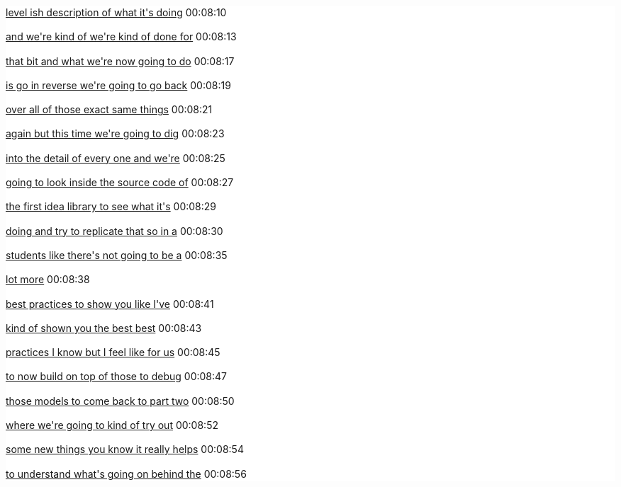 [level ish description of what it's doing](https://www.youtube.com/watch?v=J99NV9Cr75I#t=00h08m10s)
00:08:10

[and we're kind of we're kind of done for](https://www.youtube.com/watch?v=J99NV9Cr75I#t=00h08m13s)
00:08:13

[that bit and what we're now going to do](https://www.youtube.com/watch?v=J99NV9Cr75I#t=00h08m17s)
00:08:17

[is go in reverse we're going to go back](https://www.youtube.com/watch?v=J99NV9Cr75I#t=00h08m19s)
00:08:19

[over all of those exact same things](https://www.youtube.com/watch?v=J99NV9Cr75I#t=00h08m21s)
00:08:21

[again but this time we're going to dig](https://www.youtube.com/watch?v=J99NV9Cr75I#t=00h08m23s)
00:08:23

[into the detail of every one and we're](https://www.youtube.com/watch?v=J99NV9Cr75I#t=00h08m25s)
00:08:25

[going to look inside the source code of](https://www.youtube.com/watch?v=J99NV9Cr75I#t=00h08m27s)
00:08:27

[the first idea library to see what it's](https://www.youtube.com/watch?v=J99NV9Cr75I#t=00h08m29s)
00:08:29

[doing and try to replicate that so in a](https://www.youtube.com/watch?v=J99NV9Cr75I#t=00h08m30s)
00:08:30

[students like there's not going to be a](https://www.youtube.com/watch?v=J99NV9Cr75I#t=00h08m35s)
00:08:35

[lot more](https://www.youtube.com/watch?v=J99NV9Cr75I#t=00h08m38s)
00:08:38

[best practices to show you like I've](https://www.youtube.com/watch?v=J99NV9Cr75I#t=00h08m41s)
00:08:41

[kind of shown you the best best](https://www.youtube.com/watch?v=J99NV9Cr75I#t=00h08m43s)
00:08:43

[practices I know but I feel like for us](https://www.youtube.com/watch?v=J99NV9Cr75I#t=00h08m45s)
00:08:45

[to now build on top of those to debug](https://www.youtube.com/watch?v=J99NV9Cr75I#t=00h08m47s)
00:08:47

[those models to come back to part two](https://www.youtube.com/watch?v=J99NV9Cr75I#t=00h08m50s)
00:08:50

[where we're going to kind of try out](https://www.youtube.com/watch?v=J99NV9Cr75I#t=00h08m52s)
00:08:52

[some new things you know it really helps](https://www.youtube.com/watch?v=J99NV9Cr75I#t=00h08m54s)
00:08:54

[to understand what's going on behind the](https://www.youtube.com/watch?v=J99NV9Cr75I#t=00h08m56s)
00:08:56
